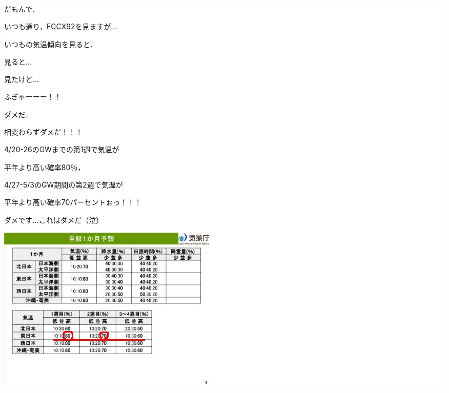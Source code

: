 

だもんで．


いつも通り，[FCCX92](https://www.sunny-spot.net/chart/FCXX92.pdf)を見ますが…


[](https://www.sunny-spot.net/chart/FCXX92.pdf)





いつもの気温傾向を見ると．


見ると…


見たけど…


ふぎゃーーー！！


ダメだ．


相変わらずダメだ！！！


4/20-26のGWまでの第1週で気温が


平年より高い確率80％，


4/27-5/3のGW期間の第2週で気温が


平年より高い確率70パーセントぉっ！！！


ダメです…これはダメだ（泣）







![eb3d1c1a9cad8b24be84a6e13b08094f.jpg](images/eb3d1c1a9cad8b24be84a6e13b08094f.jpg)
